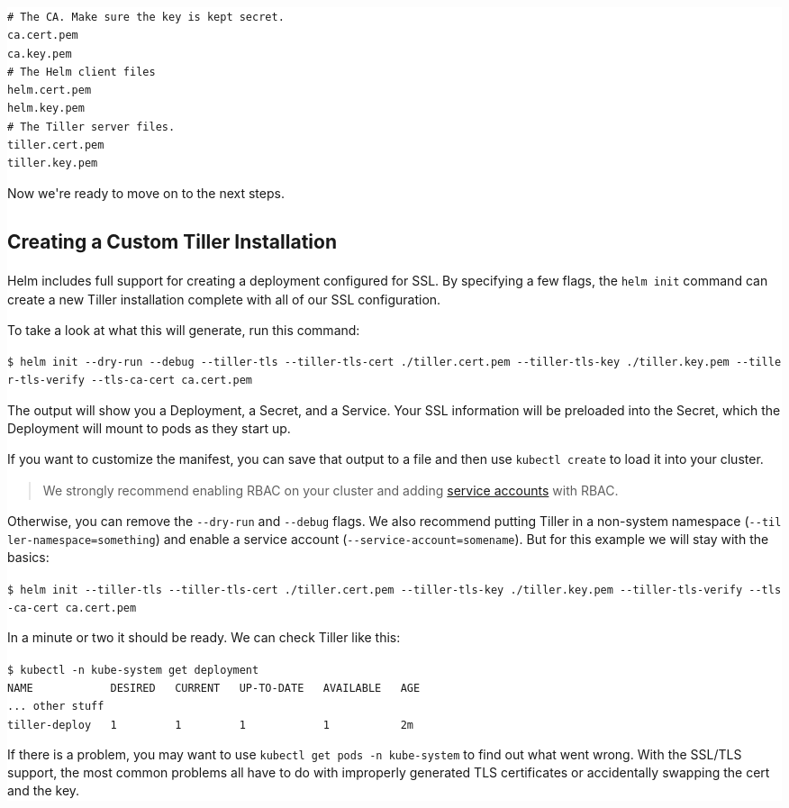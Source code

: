 ```
# The CA. Make sure the key is kept secret.
ca.cert.pem
ca.key.pem
# The Helm client files
helm.cert.pem
helm.key.pem
# The Tiller server files.
tiller.cert.pem
tiller.key.pem
```

Now we're ready to move on to the next steps.

## Creating a Custom Tiller Installation

Helm includes full support for creating a deployment configured for SSL. By specifying
a few flags, the `helm init` command can create a new Tiller installation complete
with all of our SSL configuration.

To take a look at what this will generate, run this command:

```console
$ helm init --dry-run --debug --tiller-tls --tiller-tls-cert ./tiller.cert.pem --tiller-tls-key ./tiller.key.pem --tiller-tls-verify --tls-ca-cert ca.cert.pem
```

The output will show you a Deployment, a Secret, and a Service. Your SSL information
will be preloaded into the Secret, which the Deployment will mount to pods as they
start up.

If you want to customize the manifest, you can save that output to a file and then
use `kubectl create` to load it into your cluster.

> We strongly recommend enabling RBAC on your cluster and adding [service accounts](rbac.md)
> with RBAC.

Otherwise, you can remove the `--dry-run` and `--debug` flags. We also recommend
putting Tiller in a non-system namespace (`--tiller-namespace=something`) and enable
a service account (`--service-account=somename`). But for this example we will stay
with the basics:

```console
$ helm init --tiller-tls --tiller-tls-cert ./tiller.cert.pem --tiller-tls-key ./tiller.key.pem --tiller-tls-verify --tls-ca-cert ca.cert.pem
```

In a minute or two it should be ready. We can check Tiller like this:

```console
$ kubectl -n kube-system get deployment
NAME            DESIRED   CURRENT   UP-TO-DATE   AVAILABLE   AGE
... other stuff
tiller-deploy   1         1         1            1           2m
```

If there is a problem, you may want to use `kubectl get pods -n kube-system` to
find out what went wrong. With the SSL/TLS support, the most common problems all
have to do with improperly generated TLS certificates or accidentally swapping the
cert and the key.
